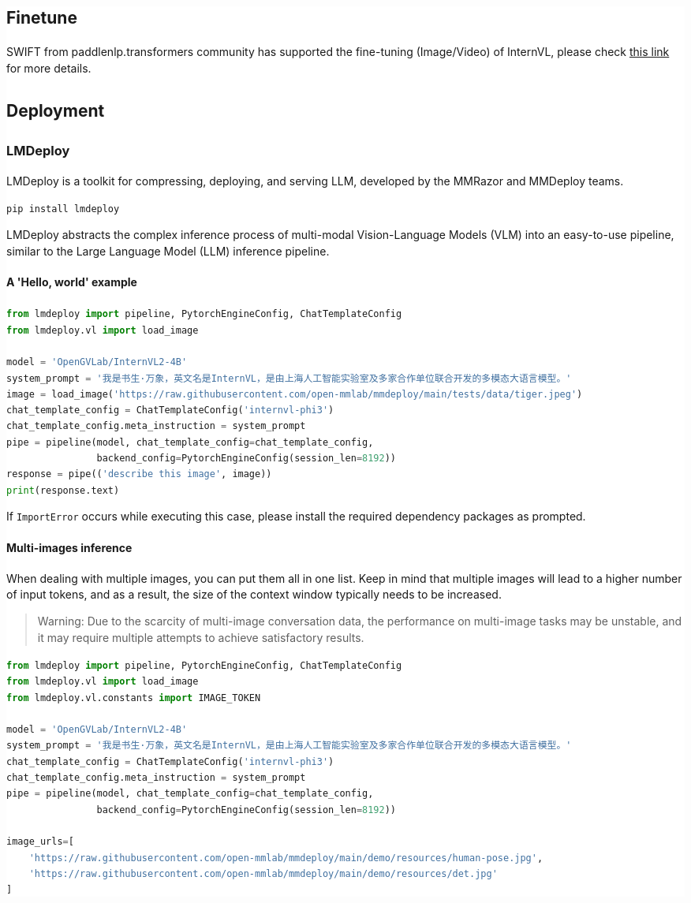 ## Finetune

SWIFT from paddlenlp.transformers community has supported the fine-tuning (Image/Video) of InternVL, please check [this link](https://github.com/modelscope/swift/blob/main/docs/source_en/Multi-Modal/internvl-best-practice.md) for more details.

## Deployment

### LMDeploy

LMDeploy is a toolkit for compressing, deploying, and serving LLM, developed by the MMRazor and MMDeploy teams.

```sh
pip install lmdeploy
```

LMDeploy abstracts the complex inference process of multi-modal Vision-Language Models (VLM) into an easy-to-use pipeline, similar to the Large Language Model (LLM) inference pipeline.

#### A 'Hello, world' example

```python
from lmdeploy import pipeline, PytorchEngineConfig, ChatTemplateConfig
from lmdeploy.vl import load_image

model = 'OpenGVLab/InternVL2-4B'
system_prompt = '我是书生·万象，英文名是InternVL，是由上海人工智能实验室及多家合作单位联合开发的多模态大语言模型。'
image = load_image('https://raw.githubusercontent.com/open-mmlab/mmdeploy/main/tests/data/tiger.jpeg')
chat_template_config = ChatTemplateConfig('internvl-phi3')
chat_template_config.meta_instruction = system_prompt
pipe = pipeline(model, chat_template_config=chat_template_config,
                backend_config=PytorchEngineConfig(session_len=8192))
response = pipe(('describe this image', image))
print(response.text)
```

If `ImportError` occurs while executing this case, please install the required dependency packages as prompted.

#### Multi-images inference

When dealing with multiple images, you can put them all in one list. Keep in mind that multiple images will lead to a higher number of input tokens, and as a result, the size of the context window typically needs to be increased.

> Warning: Due to the scarcity of multi-image conversation data, the performance on multi-image tasks may be unstable, and it may require multiple attempts to achieve satisfactory results.

```python
from lmdeploy import pipeline, PytorchEngineConfig, ChatTemplateConfig
from lmdeploy.vl import load_image
from lmdeploy.vl.constants import IMAGE_TOKEN

model = 'OpenGVLab/InternVL2-4B'
system_prompt = '我是书生·万象，英文名是InternVL，是由上海人工智能实验室及多家合作单位联合开发的多模态大语言模型。'
chat_template_config = ChatTemplateConfig('internvl-phi3')
chat_template_config.meta_instruction = system_prompt
pipe = pipeline(model, chat_template_config=chat_template_config,
                backend_config=PytorchEngineConfig(session_len=8192))

image_urls=[
    'https://raw.githubusercontent.com/open-mmlab/mmdeploy/main/demo/resources/human-pose.jpg',
    'https://raw.githubusercontent.com/open-mmlab/mmdeploy/main/demo/resources/det.jpg'
]

```
